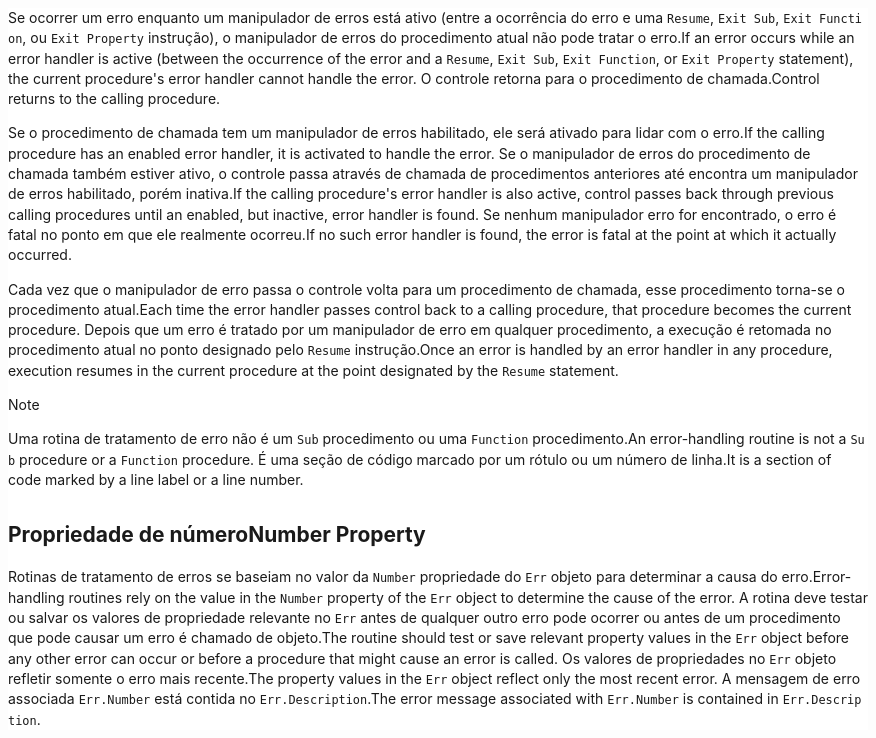  <span data-ttu-id="0d103-128">Se ocorrer um erro enquanto um manipulador de erros está ativo (entre a ocorrência do erro e uma `Resume`, `Exit Sub`, `Exit Function`, ou `Exit Property` instrução), o manipulador de erros do procedimento atual não pode tratar o erro.</span><span class="sxs-lookup"><span data-stu-id="0d103-128">If an error occurs while an error handler is active (between the occurrence of the error and a `Resume`, `Exit Sub`, `Exit Function`, or `Exit Property` statement), the current procedure's error handler cannot handle the error.</span></span> <span data-ttu-id="0d103-129">O controle retorna para o procedimento de chamada.</span><span class="sxs-lookup"><span data-stu-id="0d103-129">Control returns to the calling procedure.</span></span>  
  
 <span data-ttu-id="0d103-130">Se o procedimento de chamada tem um manipulador de erros habilitado, ele será ativado para lidar com o erro.</span><span class="sxs-lookup"><span data-stu-id="0d103-130">If the calling procedure has an enabled error handler, it is activated to handle the error.</span></span> <span data-ttu-id="0d103-131">Se o manipulador de erros do procedimento de chamada também estiver ativo, o controle passa através de chamada de procedimentos anteriores até encontra um manipulador de erros habilitado, porém inativa.</span><span class="sxs-lookup"><span data-stu-id="0d103-131">If the calling procedure's error handler is also active, control passes back through previous calling procedures until an enabled, but inactive, error handler is found.</span></span> <span data-ttu-id="0d103-132">Se nenhum manipulador erro for encontrado, o erro é fatal no ponto em que ele realmente ocorreu.</span><span class="sxs-lookup"><span data-stu-id="0d103-132">If no such error handler is found, the error is fatal at the point at which it actually occurred.</span></span>  
  
 <span data-ttu-id="0d103-133">Cada vez que o manipulador de erro passa o controle volta para um procedimento de chamada, esse procedimento torna-se o procedimento atual.</span><span class="sxs-lookup"><span data-stu-id="0d103-133">Each time the error handler passes control back to a calling procedure, that procedure becomes the current procedure.</span></span> <span data-ttu-id="0d103-134">Depois que um erro é tratado por um manipulador de erro em qualquer procedimento, a execução é retomada no procedimento atual no ponto designado pelo `Resume` instrução.</span><span class="sxs-lookup"><span data-stu-id="0d103-134">Once an error is handled by an error handler in any procedure, execution resumes in the current procedure at the point designated by the `Resume` statement.</span></span>  
  
> [!NOTE]
>  <span data-ttu-id="0d103-135">Uma rotina de tratamento de erro não é um `Sub` procedimento ou uma `Function` procedimento.</span><span class="sxs-lookup"><span data-stu-id="0d103-135">An error-handling routine is not a `Sub` procedure or a `Function` procedure.</span></span> <span data-ttu-id="0d103-136">É uma seção de código marcado por um rótulo ou um número de linha.</span><span class="sxs-lookup"><span data-stu-id="0d103-136">It is a section of code marked by a line label or a line number.</span></span>  
  
## <a name="number-property"></a><span data-ttu-id="0d103-137">Propriedade de número</span><span class="sxs-lookup"><span data-stu-id="0d103-137">Number Property</span></span>  
 <span data-ttu-id="0d103-138">Rotinas de tratamento de erros se baseiam no valor da `Number` propriedade do `Err` objeto para determinar a causa do erro.</span><span class="sxs-lookup"><span data-stu-id="0d103-138">Error-handling routines rely on the value in the `Number` property of the `Err` object to determine the cause of the error.</span></span> <span data-ttu-id="0d103-139">A rotina deve testar ou salvar os valores de propriedade relevante no `Err` antes de qualquer outro erro pode ocorrer ou antes de um procedimento que pode causar um erro é chamado de objeto.</span><span class="sxs-lookup"><span data-stu-id="0d103-139">The routine should test or save relevant property values in the `Err` object before any other error can occur or before a procedure that might cause an error is called.</span></span> <span data-ttu-id="0d103-140">Os valores de propriedades no `Err` objeto refletir somente o erro mais recente.</span><span class="sxs-lookup"><span data-stu-id="0d103-140">The property values in the `Err` object reflect only the most recent error.</span></span> <span data-ttu-id="0d103-141">A mensagem de erro associada `Err.Number` está contida no `Err.Description`.</span><span class="sxs-lookup"><span data-stu-id="0d103-141">The error message associated with `Err.Number` is contained in `Err.Description`.</span></span>  
  